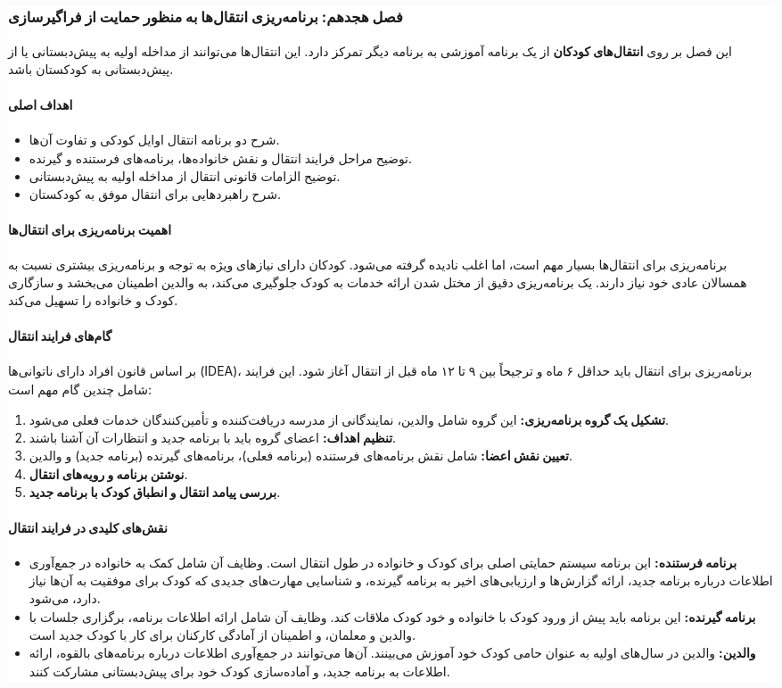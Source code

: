 
### **فصل هجدهم: برنامه‌ریزی انتقال‌ها به منظور حمایت از فراگیرسازی**

این فصل بر روی **انتقال‌های کودکان** از یک برنامه آموزشی به برنامه دیگر تمرکز دارد. این انتقال‌ها می‌توانند از مداخله اولیه به پیش‌دبستانی یا از پیش‌دبستانی به کودکستان باشد.

#### **اهداف اصلی**
* شرح دو برنامه انتقال اوایل کودکی و تفاوت آن‌ها.
* توضیح مراحل فرایند انتقال و نقش خانواده‌ها، برنامه‌های فرستنده و گیرنده.
* توضیح الزامات قانونی انتقال از مداخله اولیه به پیش‌دبستانی.
* شرح راهبردهایی برای انتقال موفق به کودکستان.

#### **اهمیت برنامه‌ریزی برای انتقال‌ها**
برنامه‌ریزی برای انتقال‌ها بسیار مهم است، اما اغلب نادیده گرفته می‌شود. کودکان دارای نیازهای ویژه به توجه و برنامه‌ریزی بیشتری نسبت به همسالان عادی خود نیاز دارند. یک برنامه‌ریزی دقیق از مختل شدن ارائه خدمات به کودک جلوگیری می‌کند، به والدین اطمینان می‌بخشد و سازگاری کودک و خانواده را تسهیل می‌کند.

#### **گام‌های فرایند انتقال**
بر اساس قانون افراد دارای ناتوانی‌ها (IDEA)، برنامه‌ریزی برای انتقال باید حداقل ۶ ماه و ترجیحاً بین ۹ تا ۱۲ ماه قبل از انتقال آغاز شود. این فرایند شامل چندین گام مهم است:
1.  **تشکیل یک گروه برنامه‌ریزی:** این گروه شامل والدین، نمایندگانی از مدرسه دریافت‌کننده و تأمین‌کنندگان خدمات فعلی می‌شود.
2.  **تنظیم اهداف:** اعضای گروه باید با برنامه جدید و انتظارات آن آشنا باشند.
3.  **تعیین نقش اعضا:** شامل نقش برنامه‌های فرستنده (برنامه فعلی)، برنامه‌های گیرنده (برنامه جدید) و والدین.
4.  **نوشتن برنامه و رویه‌های انتقال**.
5.  **بررسی پیامد انتقال و انطباق کودک با برنامه جدید**.

#### **نقش‌های کلیدی در فرایند انتقال**
* **برنامه فرستنده:** این برنامه سیستم حمایتی اصلی برای کودک و خانواده در طول انتقال است. وظایف آن شامل کمک به خانواده در جمع‌آوری اطلاعات درباره برنامه جدید، ارائه گزارش‌ها و ارزیابی‌های اخیر به برنامه گیرنده، و شناسایی مهارت‌های جدیدی که کودک برای موفقیت به آن‌ها نیاز دارد، می‌شود.
* **برنامه گیرنده:** این برنامه باید پیش از ورود کودک با خانواده و خود کودک ملاقات کند. وظایف آن شامل ارائه اطلاعات برنامه، برگزاری جلسات با والدین و معلمان، و اطمینان از آمادگی کارکنان برای کار با کودک جدید است.
* **والدین:** والدین در سال‌های اولیه به عنوان حامی کودک خود آموزش می‌بینند. آن‌ها می‌توانند در جمع‌آوری اطلاعات درباره برنامه‌های بالقوه، ارائه اطلاعات به برنامه جدید، و آماده‌سازی کودک خود برای پیش‌دبستانی مشارکت کنند.